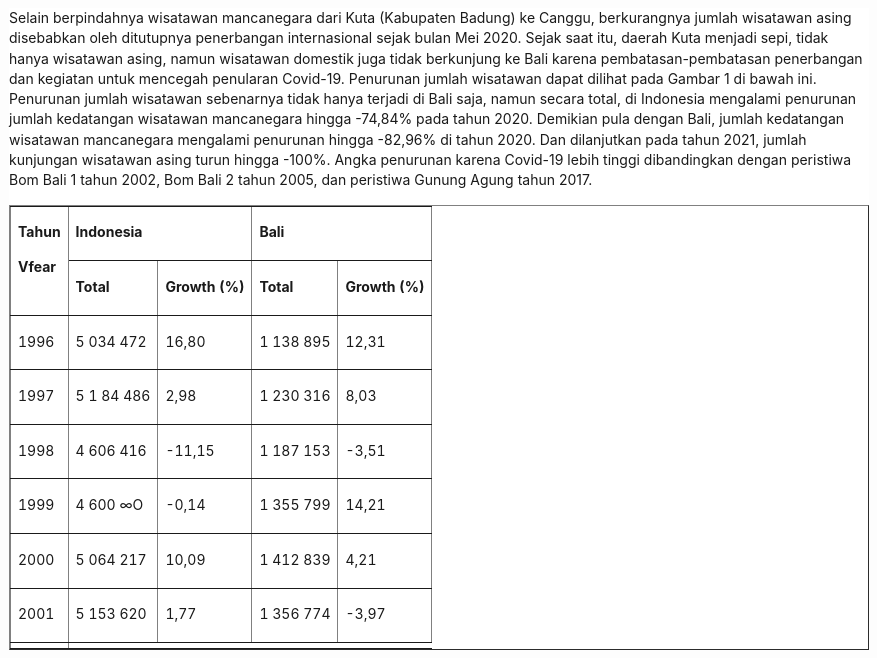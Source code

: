 <p><span class="font7">Selain berpindahnya wisatawan mancanegara dari Kuta (Kabupaten Badung) ke Canggu, berkurangnya jumlah wisatawan asing disebabkan oleh ditutupnya penerbangan internasional sejak bulan Mei 2020. Sejak saat itu, daerah Kuta menjadi sepi, tidak hanya wisatawan asing, namun wisatawan domestik juga tidak berkunjung ke Bali karena pembatasan-pembatasan penerbangan dan kegiatan untuk mencegah penularan Covid-19. Penurunan jumlah wisatawan dapat dilihat pada Gambar 1 di bawah ini. Penurunan jumlah wisatawan sebenarnya tidak hanya terjadi di Bali saja, namun secara total, di Indonesia mengalami penurunan jumlah kedatangan wisatawan mancanegara hingga -74,84% pada tahun 2020. Demikian pula dengan Bali, jumlah kedatangan wisatawan mancanegara mengalami penurunan hingga -82,96% di tahun 2020. Dan dilanjutkan pada tahun 2021, jumlah kunjungan wisatawan asing turun hingga -100%. Angka penurunan karena Covid-19 lebih tinggi dibandingkan dengan peristiwa Bom Bali 1 tahun 2002, Bom Bali 2 tahun 2005, dan peristiwa Gunung Agung tahun 2017.</span></p>
<table border="1">
<tr><td rowspan="2" style="vertical-align:top;">
<p><span class="font1" style="font-weight:bold;">Tahun</span></p>
<p><span class="font1" style="font-weight:bold;">Vfear</span></p></td><td colspan="2" style="vertical-align:top;">
<p><span class="font1" style="font-weight:bold;">Indonesia</span></p></td><td colspan="2" style="vertical-align:top;">
<p><span class="font1" style="font-weight:bold;">Bali</span></p></td></tr>
<tr><td style="vertical-align:bottom;">
<p><span class="font1" style="font-weight:bold;">Total</span></p></td><td style="vertical-align:bottom;">
<p><span class="font1" style="font-weight:bold;">Growth (%)</span></p></td><td style="vertical-align:bottom;">
<p><span class="font1" style="font-weight:bold;">Total</span></p></td><td style="vertical-align:bottom;">
<p><span class="font1" style="font-weight:bold;">Growth (%)</span></p></td></tr>
<tr><td style="vertical-align:bottom;">
<p><span class="font0">1996</span></p></td><td style="vertical-align:bottom;">
<p><span class="font0">5 034 472</span></p></td><td style="vertical-align:bottom;">
<p><span class="font0">16,80</span></p></td><td style="vertical-align:bottom;">
<p><span class="font0">1 138 895</span></p></td><td style="vertical-align:bottom;">
<p><span class="font0">12,31</span></p></td></tr>
<tr><td style="vertical-align:bottom;">
<p><span class="font0">1997</span></p></td><td style="vertical-align:bottom;">
<p><span class="font0">5 1 84 486</span></p></td><td style="vertical-align:bottom;">
<p><span class="font0">2,98</span></p></td><td style="vertical-align:bottom;">
<p><span class="font0">1 230 316</span></p></td><td style="vertical-align:bottom;">
<p><span class="font0">8,03</span></p></td></tr>
<tr><td style="vertical-align:bottom;">
<p><span class="font0">1998</span></p></td><td style="vertical-align:bottom;">
<p><span class="font0">4 606 416</span></p></td><td style="vertical-align:bottom;">
<p><span class="font0">-11,15</span></p></td><td style="vertical-align:bottom;">
<p><span class="font0">1 187 153</span></p></td><td style="vertical-align:bottom;">
<p><span class="font0">-3,51</span></p></td></tr>
<tr><td style="vertical-align:bottom;">
<p><span class="font0">1999</span></p></td><td style="vertical-align:bottom;">
<p><span class="font0">4 600 ∞O</span></p></td><td style="vertical-align:bottom;">
<p><span class="font0">-0,14</span></p></td><td style="vertical-align:bottom;">
<p><span class="font0">1 355 799</span></p></td><td style="vertical-align:bottom;">
<p><span class="font0">14,21</span></p></td></tr>
<tr><td style="vertical-align:middle;">
<p><span class="font0">2000</span></p></td><td style="vertical-align:middle;">
<p><span class="font0">5 064 217</span></p></td><td style="vertical-align:middle;">
<p><span class="font0">10,09</span></p></td><td style="vertical-align:middle;">
<p><span class="font0">1 412 839</span></p></td><td style="vertical-align:middle;">
<p><span class="font0">4,21</span></p></td></tr>
<tr><td style="vertical-align:bottom;">
<p><span class="font0">2001</span></p></td><td style="vertical-align:bottom;">
<p><span class="font0">5 153 620</span></p></td><td style="vertical-align:bottom;">
<p><span class="font0">1,77</span></p></td><td style="vertical-align:bottom;">
<p><span class="font0">1 356 774</span></p></td><td style="vertical-align:bottom;">
<p><span class="font0">-3,97</span></p></td></tr>
<tr><td style="vertical-align:top;">